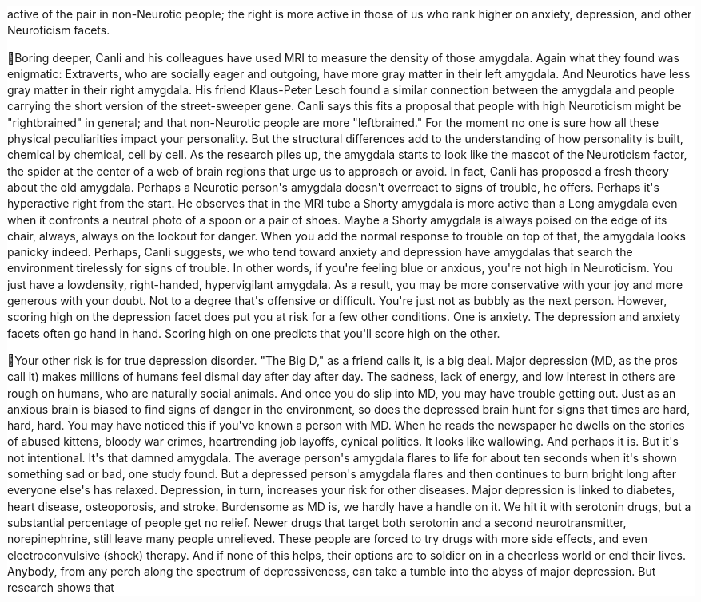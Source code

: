 active of the pair in non-Neurotic people; the right is more active in
those of us who rank higher on anxiety, depression, and other
Neuroticism facets.

Boring deeper, Canli and his colleagues have used MRI to measure the
density of those amygdala. Again what they found was enigmatic:
Extraverts, who are socially eager and outgoing, have more gray matter
in their left amygdala. And Neurotics have less gray matter in their
right amygdala. His friend Klaus-Peter Lesch found a similar connection
between the amygdala and people carrying the short version of the
street-sweeper gene. Canli says this fits a proposal that people with
high Neuroticism might be "rightbrained" in general; and that
non-Neurotic people are more "leftbrained." For the moment no one is
sure how all these physical peculiarities impact your personality. But
the structural differences add to the understanding of how personality
is built, chemical by chemical, cell by cell. As the research piles up,
the amygdala starts to look like the mascot of the Neuroticism factor,
the spider at the center of a web of brain regions that urge us to
approach or avoid. In fact, Canli has proposed a fresh theory about the
old amygdala. Perhaps a Neurotic person's amygdala doesn't overreact to
signs of trouble, he offers. Perhaps it's hyperactive right from the
start. He observes that in the MRI tube a Shorty amygdala is more active
than a Long amygdala even when it confronts a neutral photo of a spoon
or a pair of shoes. Maybe a Shorty amygdala is always poised on the edge
of its chair, always, always on the lookout for danger. When you add the
normal response to trouble on top of that, the amygdala looks panicky
indeed. Perhaps, Canli suggests, we who tend toward anxiety and
depression have amygdalas that search the environment tirelessly for
signs of trouble. In other words, if you're feeling blue or anxious,
you're not high in Neuroticism. You just have a lowdensity,
right-handed, hypervigilant amygdala. As a result, you may be more
conservative with your joy and more generous with your doubt. Not to a
degree that's offensive or difficult. You're just not as bubbly as the
next person. However, scoring high on the depression facet does put you
at risk for a few other conditions. One is anxiety. The depression and
anxiety facets often go hand in hand. Scoring high on one predicts that
you'll score high on the other.

Your other risk is for true depression disorder. "The Big D," as a
friend calls it, is a big deal. Major depression (MD, as the pros call
it) makes millions of humans feel dismal day after day after day. The
sadness, lack of energy, and low interest in others are rough on humans,
who are naturally social animals. And once you do slip into MD, you may
have trouble getting out. Just as an anxious brain is biased to find
signs of danger in the environment, so does the depressed brain hunt for
signs that times are hard, hard, hard. You may have noticed this if
you've known a person with MD. When he reads the newspaper he dwells on
the stories of abused kittens, bloody war crimes, heartrending job
layoffs, cynical politics. It looks like wallowing. And perhaps it is.
But it's not intentional. It's that damned amygdala. The average
person's amygdala flares to life for about ten seconds when it's shown
something sad or bad, one study found. But a depressed person's amygdala
flares and then continues to burn bright long after everyone else's has
relaxed. Depression, in turn, increases your risk for other diseases.
Major depression is linked to diabetes, heart disease, osteoporosis, and
stroke. Burdensome as MD is, we hardly have a handle on it. We hit it
with serotonin drugs, but a substantial percentage of people get no
relief. Newer drugs that target both serotonin and a second
neurotransmitter, norepinephrine, still leave many people unrelieved.
These people are forced to try drugs with more side effects, and even
electroconvulsive (shock) therapy. And if none of this helps, their
options are to soldier on in a cheerless world or end their lives.
Anybody, from any perch along the spectrum of depressiveness, can take a
tumble into the abyss of major depression. But research shows that